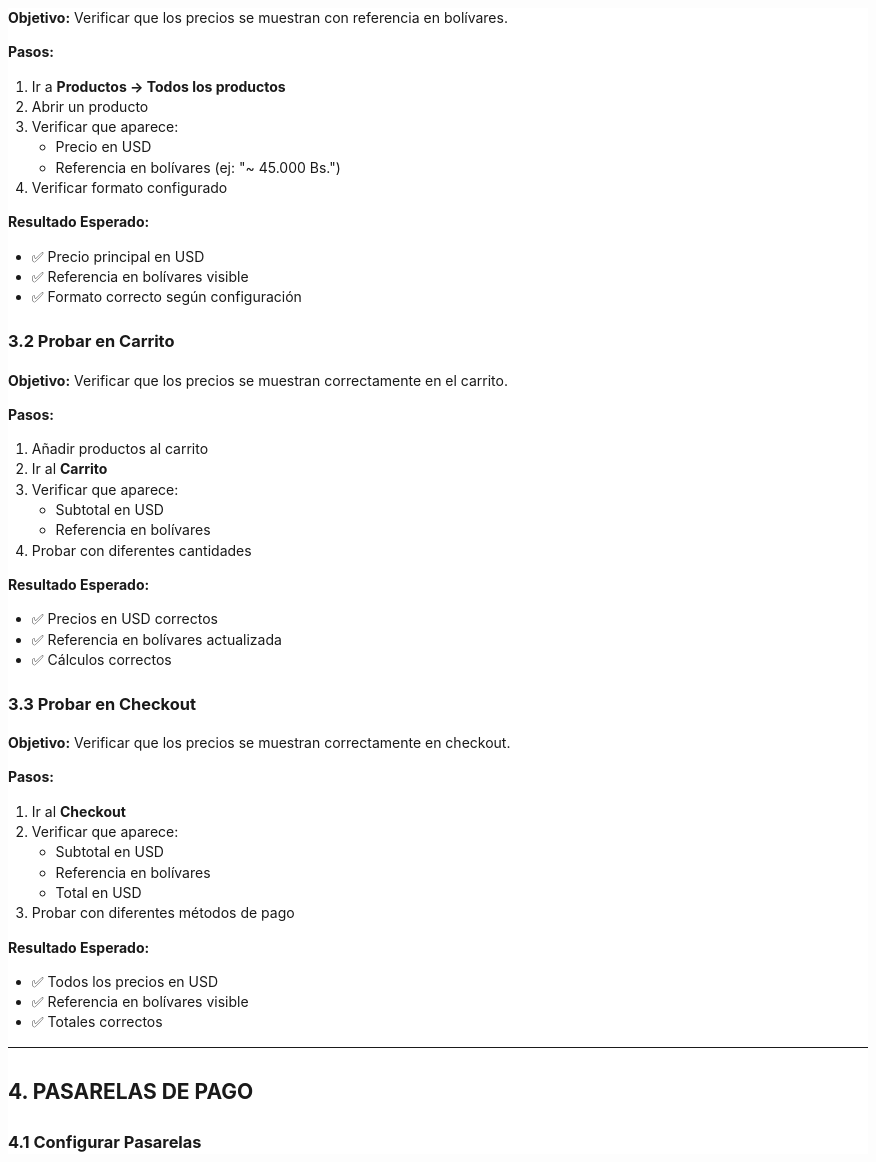 **Objetivo:** Verificar que los precios se muestran con referencia en bolívares.

**Pasos:**
1. Ir a **Productos → Todos los productos**
2. Abrir un producto
3. Verificar que aparece:
   - Precio en USD
   - Referencia en bolívares (ej: "~ 45.000 Bs.")
4. Verificar formato configurado

**Resultado Esperado:**
- ✅ Precio principal en USD
- ✅ Referencia en bolívares visible
- ✅ Formato correcto según configuración

### **3.2 Probar en Carrito**

**Objetivo:** Verificar que los precios se muestran correctamente en el carrito.

**Pasos:**
1. Añadir productos al carrito
2. Ir al **Carrito**
3. Verificar que aparece:
   - Subtotal en USD
   - Referencia en bolívares
4. Probar con diferentes cantidades

**Resultado Esperado:**
- ✅ Precios en USD correctos
- ✅ Referencia en bolívares actualizada
- ✅ Cálculos correctos

### **3.3 Probar en Checkout**

**Objetivo:** Verificar que los precios se muestran correctamente en checkout.

**Pasos:**
1. Ir al **Checkout**
2. Verificar que aparece:
   - Subtotal en USD
   - Referencia en bolívares
   - Total en USD
3. Probar con diferentes métodos de pago

**Resultado Esperado:**
- ✅ Todos los precios en USD
- ✅ Referencia en bolívares visible
- ✅ Totales correctos

---

## 4. PASARELAS DE PAGO

### **4.1 Configurar Pasarelas**
